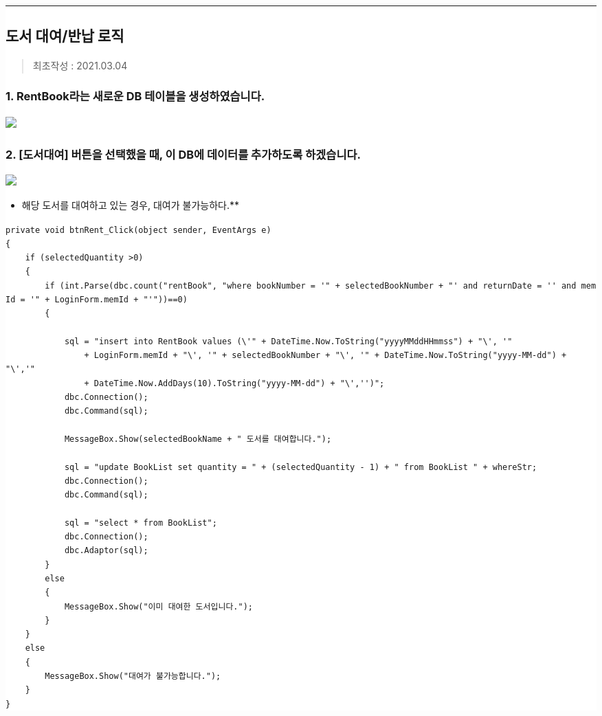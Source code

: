 - - -

## 도서 대여/반납 로직

> 최초작성 : 2021.03.04

### **1\. RentBook라는 새로운 DB 테이블을 생성하였습니다.**

![](./image/book-m-p-image/05-01.png)

### **2\. \[도서대여\] 버튼을 선택했을 때, 이 DB에 데이터를 추가하도록 하겠습니다.**

![](./image/book-m-p-image/05-02.gif)
* 해당 도서를 대여하고 있는 경우, 대여가 불가능하다.**

```
private void btnRent_Click(object sender, EventArgs e)
{
    if (selectedQuantity >0)
    {
        if (int.Parse(dbc.count("rentBook", "where bookNumber = '" + selectedBookNumber + "' and returnDate = '' and memId = '" + LoginForm.memId + "'"))==0)
        {

            sql = "insert into RentBook values (\'" + DateTime.Now.ToString("yyyyMMddHHmmss") + "\', '"
                + LoginForm.memId + "\', '" + selectedBookNumber + "\', '" + DateTime.Now.ToString("yyyy-MM-dd") + "\','"
                + DateTime.Now.AddDays(10).ToString("yyyy-MM-dd") + "\','')";
            dbc.Connection();
            dbc.Command(sql);

            MessageBox.Show(selectedBookName + " 도서를 대여합니다.");

            sql = "update BookList set quantity = " + (selectedQuantity - 1) + " from BookList " + whereStr;
            dbc.Connection();
            dbc.Command(sql);

            sql = "select * from BookList";
            dbc.Connection();
            dbc.Adaptor(sql);
        }
        else
        {
            MessageBox.Show("이미 대여한 도서입니다.");
        }
    }
    else
    {
        MessageBox.Show("대여가 불가능합니다.");
    }
}
```

